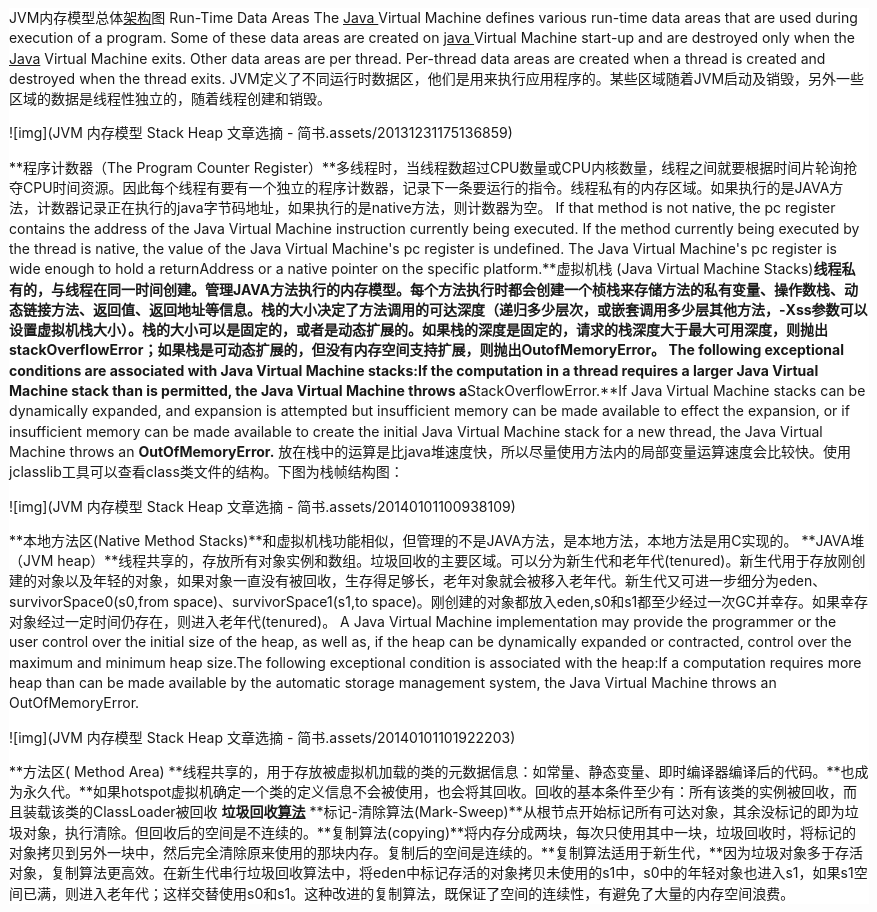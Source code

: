 JVM内存模型总体[架构](https://link.jianshu.com/?t=http://lib.csdn.net/base/architecture)图
Run-Time Data Areas
The [Java ](https://link.jianshu.com/?t=http://lib.csdn.net/base/java)Virtual Machine defines various run-time data areas that are used during execution of a program. Some of these data areas are created on [java ](https://link.jianshu.com/?t=http://lib.csdn.net/base/java)Virtual Machine start-up and are destroyed only when the [Java](https://link.jianshu.com/?t=http://lib.csdn.net/base/java) Virtual Machine exits. Other data areas are per thread. Per-thread data areas are created when a thread is created and destroyed when the thread exits.
JVM定义了不同运行时数据区，他们是用来执行应用程序的。某些区域随着JVM启动及销毁，另外一些区域的数据是线程性独立的，随着线程创建和销毁。

![img](JVM 内存模型 Stack Heap 文章选摘 - 简书.assets/20131231175136859)


**程序计数器（The Program Counter Register）**多线程时，当线程数超过CPU数量或CPU内核数量，线程之间就要根据时间片轮询抢夺CPU时间资源。因此每个线程有要有一个独立的程序计数器，记录下一条要运行的指令。线程私有的内存区域。如果执行的是JAVA方法，计数器记录正在执行的java字节码地址，如果执行的是native方法，则计数器为空。
If that method is not native, the pc register contains the address of the Java Virtual Machine instruction currently being executed. If the method currently being executed by the thread is native, the value of the Java Virtual Machine's pc register is undefined. The Java Virtual Machine's pc register is wide enough to hold a returnAddress or a native pointer on the specific platform.**虚拟机栈 (Java Virtual Machine Stacks)**线程私有的，与线程在同一时间创建。管理JAVA方法执行的内存模型。每个方法执行时都会创建一个桢栈来存储方法的私有变量、操作数栈、动态链接方法、返回值、返回地址等信息。栈的大小决定了方法调用的可达深度（递归多少层次，或嵌套调用多少层其他方法，-Xss参数可以设置虚拟机栈大小）。栈的大小可以是固定的，或者是动态扩展的。如果栈的深度是固定的，请求的栈深度大于最大可用深度，则抛出stackOverflowError；如果栈是可动态扩展的，但没有内存空间支持扩展，则抛出OutofMemoryError。
The following exceptional conditions are associated with Java Virtual Machine stacks:If the computation in a thread requires a larger Java Virtual Machine stack than is permitted, the Java Virtual Machine throws a**StackOverflowError.**If Java Virtual Machine stacks can be dynamically expanded, and expansion is attempted but insufficient memory can be made available to effect the expansion, or if insufficient memory can be made available to create the initial Java Virtual Machine stack for a new thread, the Java Virtual Machine throws an **OutOfMemoryError.**
放在栈中的运算是比java堆速度快，所以尽量使用方法内的局部变量运算速度会比较快。使用jclasslib工具可以查看class类文件的结构。下图为栈帧结构图：

![img](JVM 内存模型 Stack Heap 文章选摘 - 简书.assets/20140101100938109)


**本地方法区(Native Method Stacks)**和虚拟机栈功能相似，但管理的不是JAVA方法，是本地方法，本地方法是用C实现的。
**JAVA堆（JVM heap）**线程共享的，存放所有对象实例和数组。垃圾回收的主要区域。可以分为新生代和老年代(tenured)。新生代用于存放刚创建的对象以及年轻的对象，如果对象一直没有被回收，生存得足够长，老年对象就会被移入老年代。新生代又可进一步细分为eden、survivorSpace0(s0,from space)、survivorSpace1(s1,to space)。刚创建的对象都放入eden,s0和s1都至少经过一次GC并幸存。如果幸存对象经过一定时间仍存在，则进入老年代(tenured)。
A Java Virtual Machine implementation may provide the programmer or the user control over the initial size of the heap, as well as, if the heap can be dynamically expanded or contracted, control over the maximum and minimum heap size.The following exceptional condition is associated with the heap:If a computation requires more heap than can be made available by the automatic storage management system, the Java Virtual Machine throws an OutOfMemoryError.

![img](JVM 内存模型 Stack Heap 文章选摘 - 简书.assets/20140101101922203)

**方法区( Method Area) \**线程共享的，用于存放被虚拟机加载的类的元数据信息：如常量、静态变量、即时编译器编译后的代码。\**也成为永久代。**如果hotspot虚拟机确定一个类的定义信息不会被使用，也会将其回收。回收的基本条件至少有：所有该类的实例被回收，而且装载该类的ClassLoader被回收
**垃圾回收[算法](https://link.jianshu.com/?t=http://lib.csdn.net/base/datastructure)**
**标记-清除算法(Mark-Sweep)**从根节点开始标记所有可达对象，其余没标记的即为垃圾对象，执行清除。但回收后的空间是不连续的。**复制算法(copying)**将内存分成两块，每次只使用其中一块，垃圾回收时，将标记的对象拷贝到另外一块中，然后完全清除原来使用的那块内存。复制后的空间是连续的。**复制算法适用于新生代，**因为垃圾对象多于存活对象，复制算法更高效。在新生代串行垃圾回收算法中，将eden中标记存活的对象拷贝未使用的s1中，s0中的年轻对象也进入s1，如果s1空间已满，则进入老年代；这样交替使用s0和s1。这种改进的复制算法，既保证了空间的连续性，有避免了大量的内存空间浪费。
